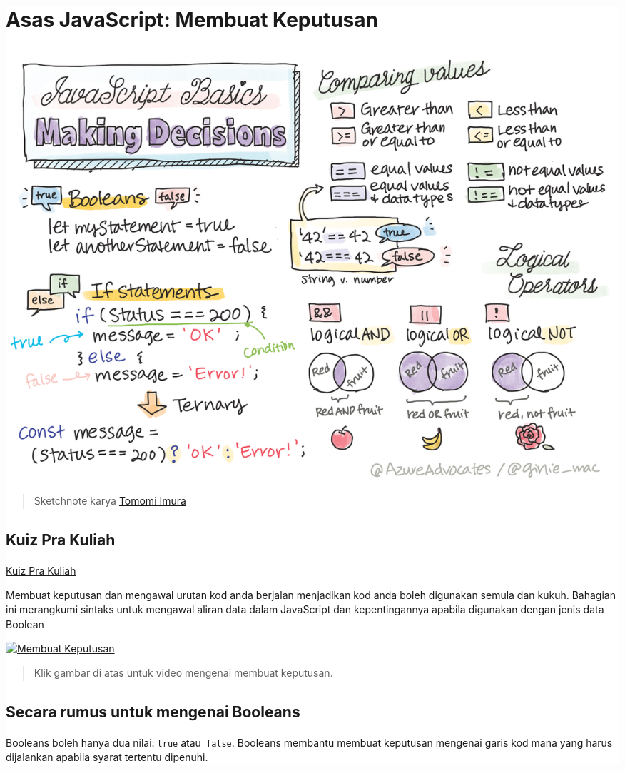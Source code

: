 # Asas JavaScript: Membuat Keputusan

![Asas JavaScript - Membuat Keputusan](/sketchnotes/webdev101-js-decisions.png)
> Sketchnote karya [Tomomi Imura](https://twitter.com/girlie_mac)

## Kuiz Pra Kuliah
[Kuiz Pra Kuliah](https://calm-wave-0d1a32b03.1.azurestaticapps.net/quiz/11)

Membuat keputusan dan mengawal urutan kod anda berjalan menjadikan kod anda boleh digunakan semula dan kukuh. Bahagian ini merangkumi sintaks untuk mengawal aliran data dalam JavaScript dan kepentingannya apabila digunakan dengan jenis data Boolean

[![Membuat Keputusan](https://img.youtube.com/vi/SxTp8j-fMMY/0.jpg)](https://youtube.com/watch?v=SxTp8j-fMMY "Membuat Keputusan")

> Klik gambar di atas untuk video mengenai membuat keputusan.
## Secara rumus untuk mengenai Booleans

Booleans boleh hanya dua nilai: `true` atau` false`. Booleans membantu membuat keputusan mengenai garis kod mana yang harus dijalankan apabila syarat tertentu dipenuhi.
